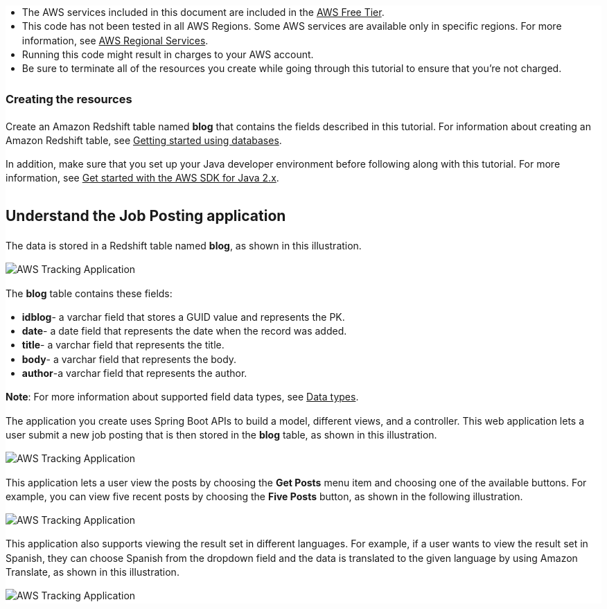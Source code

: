 -   The AWS services included in this document are included in the [AWS Free Tier](https://aws.amazon.com/free/?all-free-tier.sort-by=item.additionalFields.SortRank&all-free-tier.sort-order=asc).
-   This code has not been tested in all AWS Regions. Some AWS services are available only in specific regions. For more information, see [AWS Regional Services](https://aws.amazon.com/about-aws/global-infrastructure/regional-product-services).
-   Running this code might result in charges to your AWS account.
-   Be sure to terminate all of the resources you create while going through this tutorial to ensure that you’re not charged.

### Creating the resources

Create an Amazon Redshift table named **blog** that contains the fields described in this tutorial. For information about creating an Amazon Redshift table, see [Getting started using databases](https://docs.aws.amazon.com/redshift/latest/dg/c_intro_to_admin.html).

In addition, make sure that you set up your Java developer environment before following along with this tutorial. For more information, see [Get started with the AWS SDK for Java 2.x](https://docs.aws.amazon.com/sdk-for-java/latest/developer-guide/get-started.html).

## Understand the Job Posting application

The data is stored in a Redshift table named **blog**, as shown in this illustration.

![AWS Tracking Application](images/Redshift.png)

The **blog** table contains these fields:

-   **idblog**- a varchar field that stores a GUID value and represents the PK.
-   **date**- a date field that represents the date when the record was added.
-   **title**- a varchar field that represents the title.
-   **body**- a varchar field that represents the body.
-   **author**-a varchar field that represents the author.

**Note**: For more information about supported field data types, see [Data types](https://docs.aws.amazon.com/redshift/latest/dg/c_Supported_data_types.html).

The application you create uses Spring Boot APIs to build a model, different views, and a controller. This web application lets a user submit a new job posting that is then stored in the **blog** table, as shown in this illustration.

![AWS Tracking Application](images/NewRecorda.png)

This application lets a user view the posts by choosing the **Get Posts** menu item and choosing one of the available buttons. For example, you can view five recent posts by choosing the **Five Posts** button, as shown in the following illustration.

![AWS Tracking Application](images/posts.png)

This application also supports viewing the result set in different languages. For example, if a user wants to view the result set in Spanish, they can choose Spanish from the dropdown field and the data is translated to the given language by using Amazon Translate, as shown in this illustration.

![AWS Tracking Application](images/posts2.png)
